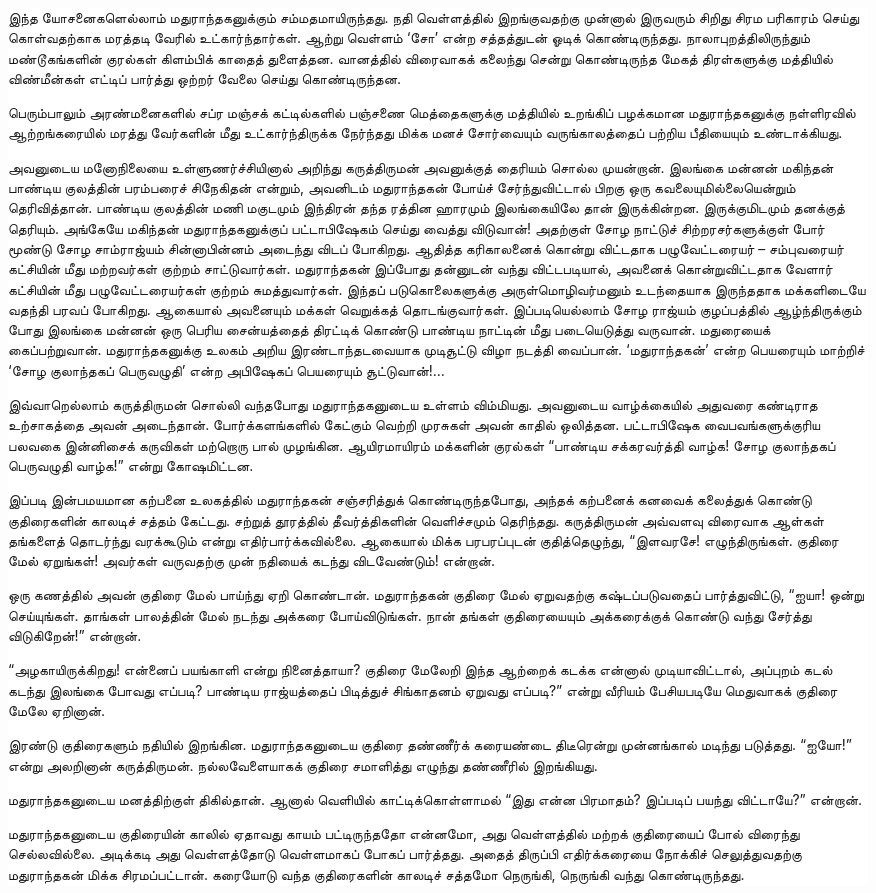 இந்த யோசனைகளெல்லாம் மதுராந்தகனுக்கும் சம்மதமாயிருந்தது. நதி வெள்ளத்தில் இறங்குவதற்கு முன்னால் இருவரும் சிறிது சிரம பரிகாரம் செய்து கொள்வதற்காக மரத்தடி வேரில் உட்கார்ந்தார்கள். ஆற்று வெள்ளம் &#8216;சோ&#8217; என்ற சத்தத்துடன் ஓடிக் கொண்டிருந்தது. நாலாபுறத்திலிருந்தும் மண்டூகங்களின் குரல்கள் கிளம்பிக் காதைத் துளைத்தன. வானத்தில் விரைவாகக் கலைந்து சென்று கொண்டிருந்த மேகத் திரள்களுக்கு மத்தியில் விண்மீன்கள் எட்டிப் பார்த்து ஒற்றர் வேலை செய்து கொண்டிருந்தன.

பெரும்பாலும் அரண்மனைகளில் சப்ர மஞ்சக் கட்டில்களில் பஞ்சணை மெத்தைகளுக்கு மத்தியில் உறங்கிப் பழக்கமான மதுராந்தகனுக்கு நள்ளிரவில் ஆற்றங்கரையில் மரத்து வேர்களின் மீது உட்கார்ந்திருக்க நேர்ந்தது மிக்க மனச் சோர்வையும் வருங்காலத்தைப் பற்றிய பீதியையும் உண்டாக்கியது.

அவனுடைய மனோநிலையை உள்ளுணர்ச்சியினால் அறிந்து கருத்திருமன் அவனுக்குத் தைரியம் சொல்ல முயன்றான். இலங்கை மன்னன் மகிந்தன் பாண்டிய குலத்தின் பரம்பரைச் சிநேகிதன் என்றும், அவனிடம் மதுராந்தகன் போய்ச் சேர்ந்துவிட்டால் பிறகு ஒரு கவலையுமில்லையென்றும் தெரிவித்தான். பாண்டிய குலத்தின் மணி மகுடமும் இந்திரன் தந்த ரத்தின ஹாரமும் இலங்கையிலே தான் இருக்கின்றன. இருக்குமிடமும் தனக்குத் தெரியும். அங்கேயே மகிந்தன் மதுராந்தகனுக்குப் பட்டாபிஷேகம் செய்து வைத்து விடுவான்! அதற்குள் சோழ நாட்டுச் சிற்றரசர்களுக்குள் போர் மூண்டு சோழ சாம்ராஜ்யம் சின்னாபின்னம் அடைந்து விடப் போகிறது. ஆதித்த கரிகாலனைக் கொன்று விட்டதாக பழுவேட்டரையர் &#8211; சம்புவரையர் கட்சியின் மீது மற்றவர்கள் குற்றம் சாட்டுவார்கள். மதுராந்தகன் இப்போது தன்னுடன் வந்து விட்டபடியால், அவனைக் கொன்றுவிட்டதாக வேளார் கட்சியின் மீது பழுவேட்டரையர்கள் குற்றம் சுமத்துவார்கள். இந்தப் படுகொலைகளுக்கு அருள்மொழிவர்மனும் உடந்தையாக இருந்ததாக மக்களிடையே வதந்தி பரவப் போகிறது. ஆகையால் அவனையும் மக்கள் வெறுக்கத் தொடங்குவார்கள். இப்படியெல்லாம் சோழ ராஜ்யம் குழப்பத்தில் ஆழ்ந்திருக்கும் போது இலங்கை மன்னன் ஒரு பெரிய சைன்யத்தைத் திரட்டிக் கொண்டு பாண்டிய நாட்டின் மீது படையெடுத்து வருவான். மதுரையைக் கைப்பற்றுவான். மதுராந்தகனுக்கு உலகம் அறிய இரண்டாந்தடவையாக முடிசூட்டு விழா நடத்தி வைப்பான். &#8216;மதுராந்தகன்&#8217; என்ற பெயரையும் மாற்றிச் &#8216;சோழ குலாந்தகப் பெருவழுதி&#8217; என்ற அபிஷேகப் பெயரையும் சூட்டுவான்!&#8230;

இவ்வாறெல்லாம் கருத்திருமன் சொல்லி வந்தபோது மதுராந்தகனுடைய உள்ளம் விம்மியது. அவனுடைய வாழ்க்கையில் அதுவரை கண்டிராத உற்சாகத்தை அவன் அடைந்தான். போர்க்களங்களில் கேட்கும் வெற்றி முரசுகள் அவன் காதில் ஒலித்தன. பட்டாபிஷேக வைபவங்களுக்குரிய பலவகை இன்னிசைக் கருவிகள் மற்றொரு பால் முழங்கின. ஆயிரமாயிரம் மக்களின் குரல்கள் &#8220;பாண்டிய சக்கரவர்த்தி வாழ்க! சோழ குலாந்தகப் பெருவழுதி வாழ்க!&#8221; என்று கோஷமிட்டன.

இப்படி இன்பமயமான கற்பனை உலகத்தில் மதுராந்தகன் சஞ்சரித்துக் கொண்டிருந்தபோது, அந்தக் கற்பனைக் கனவைக் கலைத்துக் கொண்டு குதிரைகளின் காலடிச் சத்தம் கேட்டது. சற்றுத் தூரத்தில் தீவர்த்திகளின் வெளிச்சமும் தெரிந்தது. கருத்திருமன் அவ்வளவு விரைவாக ஆள்கள் தங்களைத் தொடர்ந்து வரக்கூடும் என்று எதிர்பார்க்கவில்லை. ஆகையால் மிக்க பரபரப்புடன் குதித்தெழுந்து, &#8220;இளவரசே! எழுந்திருங்கள். குதிரை மேல் ஏறுங்கள்! அவர்கள் வருவதற்கு முன் நதியைக் கடந்து விடவேண்டும்! என்றான்.

ஒரு கணத்தில் அவன் குதிரை மேல் பாய்ந்து ஏறி கொண்டான். மதுராந்தகன் குதிரை மேல் ஏறுவதற்கு கஷ்டப்படுவதைப் பார்த்துவிட்டு, &#8220;ஐயா! ஒன்று செய்யுங்கள். தாங்கள் பாலத்தின் மேல் நடந்து அக்கரை போய்விடுங்கள். நான் தங்கள் குதிரையையும் அக்கரைக்குக் கொண்டு வந்து சேர்த்து விடுகிறேன்!&#8221; என்றான்.

&#8220;அழகாயிருக்கிறது! என்னைப் பயங்காளி என்று நினைத்தாயா? குதிரை மேலேறி இந்த ஆற்றைக் கடக்க என்னால் முடியாவிட்டால், அப்புறம் கடல் கடந்து இலங்கை போவது எப்படி? பாண்டிய ராஜ்யத்தைப் பிடித்துச் சிங்காதனம் ஏறுவது எப்படி?&#8221; என்று வீரியம் பேசியபடியே மெதுவாகக் குதிரை மேலே ஏறினான்.

இரண்டு குதிரைகளும் நதியில் இறங்கின. மதுராந்தகனுடைய குதிரை தண்ணீர்க் கரையண்டை திடீரென்று முன்னங்கால் மடிந்து படுத்தது. &#8220;ஐயோ!&#8221; என்று அலறினான் கருத்திருமன். நல்லவேளையாகக் குதிரை சமாளித்து எழுந்து தண்ணீரில் இறங்கியது.

மதுராந்தகனுடைய மனத்திற்குள் திகில்தான். ஆனால் வெளியில் காட்டிக்கொள்ளாமல் &#8220;இது என்ன பிரமாதம்? இப்படிப் பயந்து விட்டாயே?&#8221; என்றான்.

மதுராந்தகனுடைய குதிரையின் காலில் ஏதாவது காயம் பட்டிருந்ததோ என்னமோ, அது வெள்ளத்தில் மற்றக் குதிரையைப் போல் விரைந்து செல்லவில்லை. அடிக்கடி அது வெள்ளத்தோடு வெள்ளமாகப் போகப் பார்த்தது. அதைத் திருப்பி எதிர்க்கரையை நோக்கிச் செலுத்துவதற்கு மதுராந்தகன் மிக்க சிரமப்பட்டான். கரையோடு வந்த குதிரைகளின் காலடிச் சத்தமோ நெருங்கி, நெருங்கி வந்து கொண்டிருந்தது.
